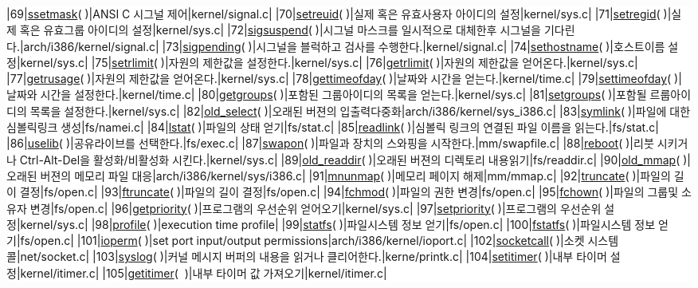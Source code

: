 |69|[ssetmask](http://www.joinc.co.kr/modules/moniwiki/wiki.php/manSearch?google=none&name=ssetmask)( )|ANSI C 시그널 제어|kernel/signal.c|
|70|[setreuid](http://www.joinc.co.kr/modules/moniwiki/wiki.php/manSearch?google=none&name=setreuid)( )|실제 혹은 유효사용자 아이디의 설정|kernel/sys.c|
|71|[setregid](http://www.joinc.co.kr/modules/moniwiki/wiki.php/manSearch?google=none&name=setregid)( )|실제 혹은 유효그룹 아이디의 설정|kernel/sys.c|
|72|[sigsuspend](http://www.joinc.co.kr/modules/moniwiki/wiki.php/manSearch?google=none&name=sigsuspend)( )|시그널 마스크를 일시적으로 대체한후 시그널을 기다린다.|arch/i386/kernel/signal.c|
|73|[sigpending](http://www.joinc.co.kr/modules/moniwiki/wiki.php/manSearch?google=none&name=sigpending)( )|시그널을 블럭하고 검사를 수행한다.|kernel/signal.c|
|74|[sethostname](http://www.joinc.co.kr/modules/moniwiki/wiki.php/manSearch?google=none&name=sethostname)( )|호스트이름 설정|kernel/sys.c|
|75|[setrlimit](http://www.joinc.co.kr/modules/moniwiki/wiki.php/manSearch?google=none&name=setrlimit)( )|자원의 제한값을 설정한다.|kernel/sys.c|
|76|[getrlimit](http://www.joinc.co.kr/modules/moniwiki/wiki.php/manSearch?google=none&name=getrlimit)( )|자원의 제한값을 얻어온다.|kernel/sys.c|
|77|[getrusage](http://www.joinc.co.kr/modules/moniwiki/wiki.php/manSearch?google=none&name=getrusage)( )|자원의 제한값을 얻어온다.|kernel/sys.c|
|78|[gettimeofday](http://www.joinc.co.kr/modules/moniwiki/wiki.php/manSearch?google=none&name=gettimeofday)( )|날짜와 시간을 얻는다.|kernel/time.c|
|79|[settimeofday](http://www.joinc.co.kr/modules/moniwiki/wiki.php/manSearch?google=none&name=settimeofday)( )|날짜와 시간을 설정한다.|kernel/time.c|
|80|[getgroups](http://www.joinc.co.kr/modules/moniwiki/wiki.php/manSearch?google=none&name=getgroups)( )|포함된 그룹아이디의 목록을 얻는다.|kernel/sys.c|
|81|[setgroups](http://www.joinc.co.kr/modules/moniwiki/wiki.php/manSearch?google=none&name=setgroups)( )|포함될 르룹아이디의 목록을 설정한다.|kernel/sys.c|
|82|[old_select](http://www.joinc.co.kr/modules/moniwiki/wiki.php/manSearch?google=none&name=old_select)( )|오래된 버젼의 입출력다중화|arch/i386/kernel/sys_i386.c|
|83|[symlink](http://www.joinc.co.kr/modules/moniwiki/wiki.php/manSearch?google=none&name=symlink)( )|파일에 대한 심볼릭링크 생성|fs/namei.c|
|84|[lstat](http://www.joinc.co.kr/modules/moniwiki/wiki.php/manSearch?google=none&name=lstat)( )|파일의 상태 얻기|fs/stat.c|
|85|[readlink](http://www.joinc.co.kr/modules/moniwiki/wiki.php/manSearch?google=none&name=readlink)( )|심볼릭 링크의 연결된 파일 이름을 읽는다.|fs/stat.c|
|86|[uselib](http://www.joinc.co.kr/modules/moniwiki/wiki.php/manSearch?google=none&name=uselib)( )|공유라이브를 선택한다.|fs/exec.c|
|87|[swapon](http://www.joinc.co.kr/modules/moniwiki/wiki.php/manSearch?google=none&name=swapon)( )|파일과 장치의 스와핑을 시작한다.|mm/swapfile.c|
|88|[reboot](http://www.joinc.co.kr/modules/moniwiki/wiki.php/manSearch?google=none&name=reboot)( )|리붓 시키거나 Ctrl-Alt-Del을 활성화/비활성화 시킨다.|kernel/sys.c|
|89|[old_readdir](http://www.joinc.co.kr/modules/moniwiki/wiki.php/manSearch?google=none&name=old_readdir)( )|오래된 버젼의 디렉토리 내용읽기|fs/readdir.c|
|90|[old_mmap](http://www.joinc.co.kr/modules/moniwiki/wiki.php/manSearch?google=none&name=old_mmap)( )|오래된 버젼의 메모리 파일 대응|arch/i386/kernel/sys/i386.c|
|91|[mnunmap](http://www.joinc.co.kr/modules/moniwiki/wiki.php/manSearch?google=none&name=mnunmap)( )|메모리 페이지 해제|mm/mmap.c|
|92|[truncate](http://www.joinc.co.kr/modules/moniwiki/wiki.php/manSearch?google=none&name=truncate)( )|파일의 길이 결정|fs/open.c|
|93|[ftruncate](http://www.joinc.co.kr/modules/moniwiki/wiki.php/manSearch?google=none&name=ftruncate)( )|파일의 길이 결정|fs/open.c|
|94|[fchmod](http://www.joinc.co.kr/modules/moniwiki/wiki.php/manSearch?google=none&name=fchmod)( )|파일의 권한 변경|fs/open.c|
|95|[fchown](http://www.joinc.co.kr/modules/moniwiki/wiki.php/manSearch?google=none&name=fchown)( )|파일의 그룹및 소유자 변경|fs/open.c|
|96|[getpriority](http://www.joinc.co.kr/modules/moniwiki/wiki.php/manSearch?google=none&name=getpriority)( )|프로그램의 우선순위 얻어오기|kernel/sys.c|
|97|[setpriority](http://www.joinc.co.kr/modules/moniwiki/wiki.php/manSearch?google=none&name=setpriority)( )|프로그램의 우선순위 설정|kernel/sys.c|
|98|[profile](http://www.joinc.co.kr/modules/moniwiki/wiki.php/manSearch?google=none&name=profile)( )|execution time profile|
|99|[statfs](http://www.joinc.co.kr/modules/moniwiki/wiki.php/manSearch?google=none&name=statfs)( )|파일시스템 정보 얻기|fs/open.c|
|100|[fstatfs](http://www.joinc.co.kr/modules/moniwiki/wiki.php/manSearch?google=none&name=fstatfs)( )|파일시스템 정보 얻기|fs/open.c|
|101|[ioperm](http://www.joinc.co.kr/modules/moniwiki/wiki.php/manSearch?google=none&name=ioperm)( )|set port input/output permissions|arch/i386/kernel/ioport.c|
|102|[socketcall](http://www.joinc.co.kr/modules/moniwiki/wiki.php/manSearch?google=none&name=socketcall)( )|소켓 시스템콜|net/socket.c|
|103|[syslog](http://www.joinc.co.kr/modules/moniwiki/wiki.php/manSearch?google=none&name=syslog)( )|커널 메시지 버퍼의 내용을 읽거나 클리어한다.|kerne/printk.c|
|104|[setitimer](http://www.joinc.co.kr/modules/moniwiki/wiki.php/manSearch?google=none&name=setitimer)( )|내부 타이머 설정|kernel/itimer.c|
|105|[getitimer](http://www.joinc.co.kr/modules/moniwiki/wiki.php/manSearch?google=none&name=getitimer)(  )|내부 타이머 값 가져오기|kernel/itimer.c|